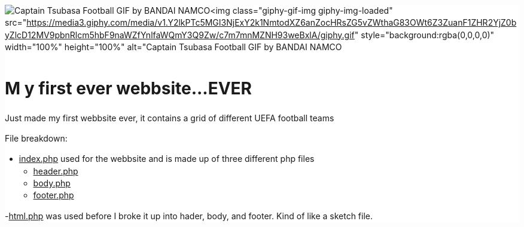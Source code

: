 <picture><source type="image/webp" srcset="https://media3.giphy.com/media/v1.Y2lkPTc5MGI3NjExY2k1NmtodXZ6anZocHRsZG5vZWthaG83OWt6Z3ZuanF1ZHR2YjZ0byZlcD12MV9pbnRlcm5hbF9naWZfYnlfaWQmY3Q9Zw/c7m7mnMZNH93weBxlA/giphy.webp"><img class="giphy-gif-img giphy-img-loaded" src="https://media3.giphy.com/media/v1.Y2lkPTc5MGI3NjExY2k1NmtodXZ6anZocHRsZG5vZWthaG83OWt6Z3ZuanF1ZHR2YjZ0byZlcD12MV9pbnRlcm5hbF9naWZfYnlfaWQmY3Q9Zw/c7m7mnMZNH93weBxlA/giphy.gif" style="background:rgba(0,0,0,0)" width="100%" height="100%" alt="Captain Tsubasa Football GIF by BANDAI NAMCO"><img class="giphy-gif-img giphy-img-loaded" src="https://media3.giphy.com/media/v1.Y2lkPTc5MGI3NjExY2k1NmtodXZ6anZocHRsZG5vZWthaG83OWt6Z3ZuanF1ZHR2YjZ0byZlcD12MV9pbnRlcm5hbF9naWZfYnlfaWQmY3Q9Zw/c7m7mnMZNH93weBxlA/giphy.gif" style="background:rgba(0,0,0,0)" width="100%" height="100%" alt="Captain Tsubasa Football GIF by BANDAI NAMCO</picture>
# M y first ever webbsite...EVER
Just made my first webbsite ever, it contains a grid of different UEFA football teams

File breakdown:

- [index.php](index.php) used for the webbsite and is made up of three different php files
  * [header.php](header.php)
  * [body.php](body.php)
  * [footer.php](footer.php)
 
-[html.php](html.php) was used before I broke it up into hader, body, and footer. Kind of like a sketch file.
